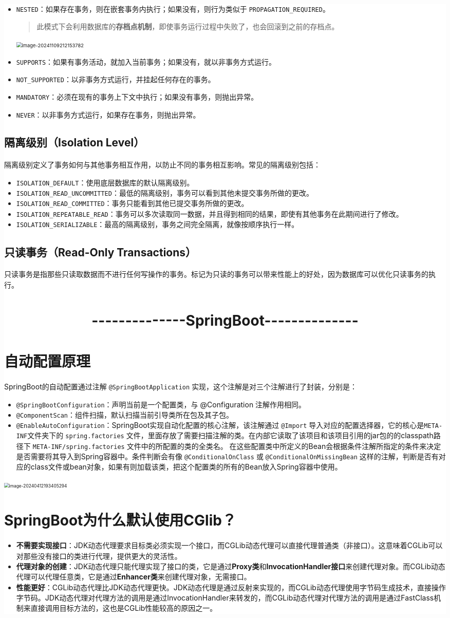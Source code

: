 - `NESTED`：如果存在事务，则在嵌套事务内执行；如果没有，则行为类似于 `PROPAGATION_REQUIRED`。

  > 此模式下会利用数据库的**存档点机制**，即使事务运行过程中失败了，也会回滚到之前的存档点。

  <img src="https://cdn.jsdelivr.net/gh/01Petard/imageURL@main/img/202411092121831.png" alt="image-20241109212153782" style="zoom:67%;" />

- `SUPPORTS`：如果有事务活动，就加入当前事务；如果没有，就以非事务方式运行。

- `NOT_SUPPORTED`：以非事务方式运行，并挂起任何存在的事务。

- `MANDATORY`：必须在现有的事务上下文中执行；如果没有事务，则抛出异常。

- `NEVER`：以非事务方式运行，如果存在事务，则抛出异常。

## 隔离级别（Isolation Level）

隔离级别定义了事务如何与其他事务相互作用，以防止不同的事务相互影响。常见的隔离级别包括：

- `ISOLATION_DEFAULT`：使用底层数据库的默认隔离级别。
- `ISOLATION_READ_UNCOMMITTED`：最低的隔离级别，事务可以看到其他未提交事务所做的更改。
- `ISOLATION_READ_COMMITTED`：事务只能看到其他已提交事务所做的更改。
- `ISOLATION_REPEATABLE_READ`：事务可以多次读取同一数据，并且得到相同的结果，即使有其他事务在此期间进行了修改。
- `ISOLATION_SERIALIZABLE`：最高的隔离级别，事务之间完全隔离，就像按顺序执行一样。

## 只读事务（Read-Only Transactions）

只读事务是指那些只读取数据而不进行任何写操作的事务。标记为只读的事务可以带来性能上的好处，因为数据库可以优化只读事务的执行。

# <div align="center">--------------SpringBoot--------------</div>

# 自动配置原理

SpringBoot的自动配置通过注解 `@SpringBootApplication` 实现，这个注解是对三个注解进行了封装，分别是：

- `@SpringBootConfiguration`：声明当前是一个配置类，与 @Configuration 注解作用相同。
- `@ComponentScan`：组件扫描，默认扫描当前引导类所在包及其子包。
- `@EnableAutoConfiguration`：SpringBoot实现自动化配置的核心注解，该注解通过 `@Import` 导入对应的配置选择器，它的核心是`META-INF`文件夹下的 `spring.factories` 文件，里面存放了需要扫描注解的类。在内部它读取了该项目和该项目引用的jar包的的classpath路径下 `META-INF/spring.factories` 文件中的所配置的类的全类名。 在这些配置类中所定义的Bean会根据条件注解所指定的条件来决定是否需要将其导入到Spring容器中。条件判断会有像 `@ConditionalOnClass` 或 `@ConditionalOnMissingBean` 这样的注解，判断是否有对应的class文件或bean对象，如果有则加载该类，把这个配置类的所有的Bean放入Spring容器中使用。

<img src="https://cdn.jsdelivr.net/gh/01Petard/imageURL@main/img/202404121934450.png" alt="image-20240412193405294" style="zoom: 60%;" />

# SpringBoot为什么默认使用CGlib？

- **不需要实现接口**：JDK动态代理要求目标类必须实现一个接口，而CGLib动态代理可以直接代理普通类（非接口）。这意味着CGLib可以对那些没有接口的类进行代理，提供更大的灵活性。
- **代理对象的创建**：JDK动态代理只能代理实现了接口的类，它是通过**Proxy类**和**lnvocationHandler接口**来创建代理对象。而CGLib动态代理可以代理任意类，它是通过**Enhancer类**来创建代理对象，无需接口。
- **性能更好**：CGLib动态代理比JDK动态代理更快。JDK动态代理是通过反射来实现的，而CGLib动态代理使用字节码生成技术，直接操作字节码。JDK动态代理对代理方法的调用是通过InvocationHandler来转发的，而CGLib动态代理对代理方法的调用是通过FastClass机制来直接调用目标方法的，这也是CGLib性能较高的原因之一。
